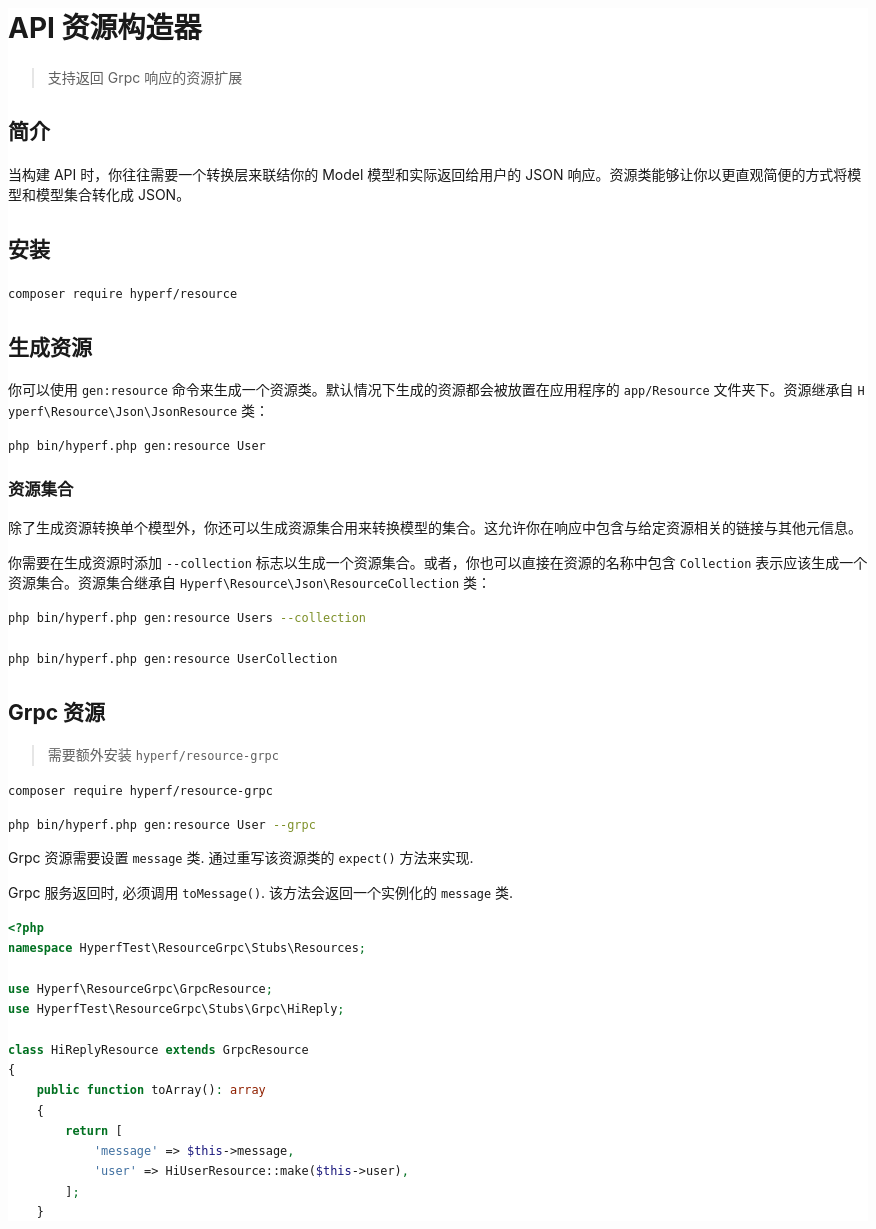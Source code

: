 # API 资源构造器
 
> 支持返回 Grpc 响应的资源扩展

## 简介

当构建 API 时，你往往需要一个转换层来联结你的 Model 模型和实际返回给用户的 JSON 响应。资源类能够让你以更直观简便的方式将模型和模型集合转化成 JSON。

## 安装

```
composer require hyperf/resource
```

## 生成资源

你可以使用 `gen:resource` 命令来生成一个资源类。默认情况下生成的资源都会被放置在应用程序的 `app/Resource` 文件夹下。资源继承自 `Hyperf\Resource\Json\JsonResource` 类：

```bash
php bin/hyperf.php gen:resource User
```

### 资源集合

除了生成资源转换单个模型外，你还可以生成资源集合用来转换模型的集合。这允许你在响应中包含与给定资源相关的链接与其他元信息。

你需要在生成资源时添加 `--collection` 标志以生成一个资源集合。或者，你也可以直接在资源的名称中包含 `Collection` 表示应该生成一个资源集合。资源集合继承自 `Hyperf\Resource\Json\ResourceCollection` 类：

```bash
php bin/hyperf.php gen:resource Users --collection

php bin/hyperf.php gen:resource UserCollection
```

## Grpc 资源

> 需要额外安装 `hyperf/resource-grpc`

```
composer require hyperf/resource-grpc
```

```bash
php bin/hyperf.php gen:resource User --grpc
```

Grpc 资源需要设置 `message` 类. 通过重写该资源类的 `expect()` 方法来实现.

Grpc 服务返回时, 必须调用 `toMessage()`. 该方法会返回一个实例化的 `message` 类.

```php
<?php
namespace HyperfTest\ResourceGrpc\Stubs\Resources;

use Hyperf\ResourceGrpc\GrpcResource;
use HyperfTest\ResourceGrpc\Stubs\Grpc\HiReply;

class HiReplyResource extends GrpcResource
{
    public function toArray(): array
    {
        return [
            'message' => $this->message,
            'user' => HiUserResource::make($this->user),
        ];
    }
```